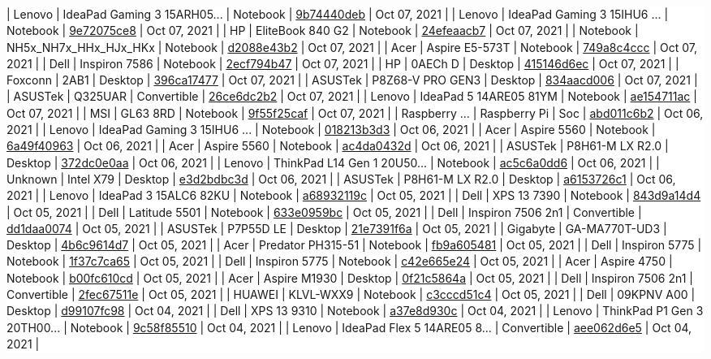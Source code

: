 | Lenovo        | IdeaPad Gaming 3 15ARH05... | Notebook    | [9b74440deb](https://linux-hardware.org/?probe=9b74440deb) | Oct 07, 2021 |
| Lenovo        | IdeaPad Gaming 3 15IHU6 ... | Notebook    | [9e72075ce8](https://linux-hardware.org/?probe=9e72075ce8) | Oct 07, 2021 |
| HP            | EliteBook 840 G2            | Notebook    | [24efeaacb7](https://linux-hardware.org/?probe=24efeaacb7) | Oct 07, 2021 |
| Notebook      | NH5x_NH7x_HHx_HJx_HKx       | Notebook    | [d2088e43b2](https://linux-hardware.org/?probe=d2088e43b2) | Oct 07, 2021 |
| Acer          | Aspire E5-573T              | Notebook    | [749a8c4ccc](https://linux-hardware.org/?probe=749a8c4ccc) | Oct 07, 2021 |
| Dell          | Inspiron 7586               | Notebook    | [2ecf794b47](https://linux-hardware.org/?probe=2ecf794b47) | Oct 07, 2021 |
| HP            | 0AECh D                     | Desktop     | [415146d6ec](https://linux-hardware.org/?probe=415146d6ec) | Oct 07, 2021 |
| Foxconn       | 2AB1                        | Desktop     | [396ca17477](https://linux-hardware.org/?probe=396ca17477) | Oct 07, 2021 |
| ASUSTek       | P8Z68-V PRO GEN3            | Desktop     | [834aacd006](https://linux-hardware.org/?probe=834aacd006) | Oct 07, 2021 |
| ASUSTek       | Q325UAR                     | Convertible | [26ce6dc2b2](https://linux-hardware.org/?probe=26ce6dc2b2) | Oct 07, 2021 |
| Lenovo        | IdeaPad 5 14ARE05 81YM      | Notebook    | [ae154711ac](https://linux-hardware.org/?probe=ae154711ac) | Oct 07, 2021 |
| MSI           | GL63 8RD                    | Notebook    | [9f55f25caf](https://linux-hardware.org/?probe=9f55f25caf) | Oct 07, 2021 |
| Raspberry ... | Raspberry Pi                | Soc         | [abd011c6b2](https://linux-hardware.org/?probe=abd011c6b2) | Oct 06, 2021 |
| Lenovo        | IdeaPad Gaming 3 15IHU6 ... | Notebook    | [018213b3d3](https://linux-hardware.org/?probe=018213b3d3) | Oct 06, 2021 |
| Acer          | Aspire 5560                 | Notebook    | [6a49f40963](https://linux-hardware.org/?probe=6a49f40963) | Oct 06, 2021 |
| Acer          | Aspire 5560                 | Notebook    | [ac4da0432d](https://linux-hardware.org/?probe=ac4da0432d) | Oct 06, 2021 |
| ASUSTek       | P8H61-M LX R2.0             | Desktop     | [372dc0e0aa](https://linux-hardware.org/?probe=372dc0e0aa) | Oct 06, 2021 |
| Lenovo        | ThinkPad L14 Gen 1 20U50... | Notebook    | [ac5c6a0dd6](https://linux-hardware.org/?probe=ac5c6a0dd6) | Oct 06, 2021 |
| Unknown       | Intel X79                   | Desktop     | [e3d2bdbc3d](https://linux-hardware.org/?probe=e3d2bdbc3d) | Oct 06, 2021 |
| ASUSTek       | P8H61-M LX R2.0             | Desktop     | [a6153726c1](https://linux-hardware.org/?probe=a6153726c1) | Oct 06, 2021 |
| Lenovo        | IdeaPad 3 15ALC6 82KU       | Notebook    | [a68932119c](https://linux-hardware.org/?probe=a68932119c) | Oct 05, 2021 |
| Dell          | XPS 13 7390                 | Notebook    | [843d9a14d4](https://linux-hardware.org/?probe=843d9a14d4) | Oct 05, 2021 |
| Dell          | Latitude 5501               | Notebook    | [633e0959bc](https://linux-hardware.org/?probe=633e0959bc) | Oct 05, 2021 |
| Dell          | Inspiron 7506 2n1           | Convertible | [dd1daa0074](https://linux-hardware.org/?probe=dd1daa0074) | Oct 05, 2021 |
| ASUSTek       | P7P55D LE                   | Desktop     | [21e7391f6a](https://linux-hardware.org/?probe=21e7391f6a) | Oct 05, 2021 |
| Gigabyte      | GA-MA770T-UD3               | Desktop     | [4b6c9614d7](https://linux-hardware.org/?probe=4b6c9614d7) | Oct 05, 2021 |
| Acer          | Predator PH315-51           | Notebook    | [fb9a605481](https://linux-hardware.org/?probe=fb9a605481) | Oct 05, 2021 |
| Dell          | Inspiron 5775               | Notebook    | [1f37c7ca65](https://linux-hardware.org/?probe=1f37c7ca65) | Oct 05, 2021 |
| Dell          | Inspiron 5775               | Notebook    | [c42e665e24](https://linux-hardware.org/?probe=c42e665e24) | Oct 05, 2021 |
| Acer          | Aspire 4750                 | Notebook    | [b00fc610cd](https://linux-hardware.org/?probe=b00fc610cd) | Oct 05, 2021 |
| Acer          | Aspire M1930                | Desktop     | [0f21c5864a](https://linux-hardware.org/?probe=0f21c5864a) | Oct 05, 2021 |
| Dell          | Inspiron 7506 2n1           | Convertible | [2fec67511e](https://linux-hardware.org/?probe=2fec67511e) | Oct 05, 2021 |
| HUAWEI        | KLVL-WXX9                   | Notebook    | [c3cccd51c4](https://linux-hardware.org/?probe=c3cccd51c4) | Oct 05, 2021 |
| Dell          | 09KPNV A00                  | Desktop     | [d99107fc98](https://linux-hardware.org/?probe=d99107fc98) | Oct 04, 2021 |
| Dell          | XPS 13 9310                 | Notebook    | [a37e8d930c](https://linux-hardware.org/?probe=a37e8d930c) | Oct 04, 2021 |
| Lenovo        | ThinkPad P1 Gen 3 20TH00... | Notebook    | [9c58f85510](https://linux-hardware.org/?probe=9c58f85510) | Oct 04, 2021 |
| Lenovo        | IdeaPad Flex 5 14ARE05 8... | Convertible | [aee062d6e5](https://linux-hardware.org/?probe=aee062d6e5) | Oct 04, 2021 |